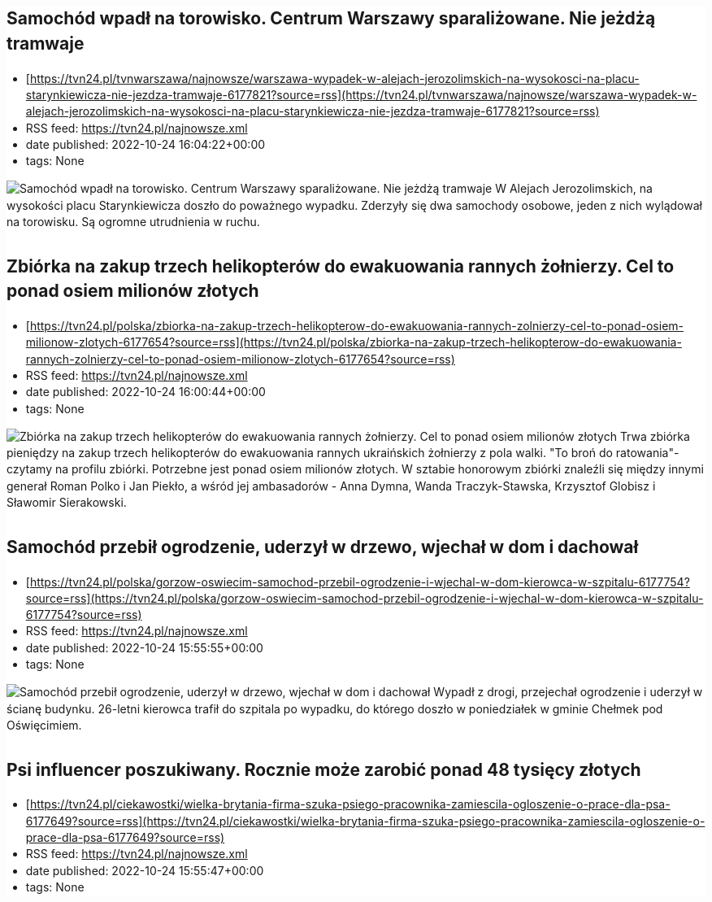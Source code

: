 ## Samochód wpadł na torowisko. Centrum Warszawy sparaliżowane. Nie jeżdżą tramwaje
 - [https://tvn24.pl/tvnwarszawa/najnowsze/warszawa-wypadek-w-alejach-jerozolimskich-na-wysokosci-na-placu-starynkiewicza-nie-jezdza-tramwaje-6177821?source=rss](https://tvn24.pl/tvnwarszawa/najnowsze/warszawa-wypadek-w-alejach-jerozolimskich-na-wysokosci-na-placu-starynkiewicza-nie-jezdza-tramwaje-6177821?source=rss)
 - RSS feed: https://tvn24.pl/najnowsze.xml
 - date published: 2022-10-24 16:04:22+00:00
 - tags: None

<img alt="Samochód wpadł na torowisko. Centrum Warszawy sparaliżowane. Nie jeżdżą tramwaje" src="https://tvn24.pl/tvnwarszawa/najnowsze/cdn-zdjecie-xkoqmd-wypadek-na-placu-starynkiewicza-6177826/alternates/LANDSCAPE_1280" />
    W Alejach Jerozolimskich, na wysokości placu Starynkiewicza doszło do poważnego wypadku. Zderzyły się dwa samochody osobowe, jeden z nich wylądował na torowisku. Są ogromne utrudnienia w ruchu.

## Zbiórka na zakup trzech helikopterów do ewakuowania rannych żołnierzy. Cel to ponad osiem milionów złotych
 - [https://tvn24.pl/polska/zbiorka-na-zakup-trzech-helikopterow-do-ewakuowania-rannych-zolnierzy-cel-to-ponad-osiem-milionow-zlotych-6177654?source=rss](https://tvn24.pl/polska/zbiorka-na-zakup-trzech-helikopterow-do-ewakuowania-rannych-zolnierzy-cel-to-ponad-osiem-milionow-zlotych-6177654?source=rss)
 - RSS feed: https://tvn24.pl/najnowsze.xml
 - date published: 2022-10-24 16:00:44+00:00
 - tags: None

<img alt="Zbiórka na zakup trzech helikopterów do ewakuowania rannych żołnierzy. Cel to ponad osiem milionów złotych" src="https://tvn24.pl/najnowsze/cdn-zdjecie-ixhh4k-apele-w-sprawie-zbiorki-na-rzecz-helikopterow-do-ewakuowania-rannych-ukrainskich-zolnierzy-6177736/alternates/LANDSCAPE_1280" />
    Trwa zbiórka pieniędzy na zakup trzech helikopterów do ewakuowania rannych ukraińskich żołnierzy z pola walki. "To broń do ratowania"- czytamy na profilu zbiórki. Potrzebne jest ponad osiem milionów złotych. W sztabie honorowym zbiórki znaleźli się między innymi generał Roman Polko i Jan Piekło, a wśród jej ambasadorów - Anna Dymna, Wanda Traczyk-Stawska, Krzysztof Globisz i Sławomir Sierakowski.

## Samochód przebił ogrodzenie, uderzył w drzewo, wjechał w dom i dachował
 - [https://tvn24.pl/polska/gorzow-oswiecim-samochod-przebil-ogrodzenie-i-wjechal-w-dom-kierowca-w-szpitalu-6177754?source=rss](https://tvn24.pl/polska/gorzow-oswiecim-samochod-przebil-ogrodzenie-i-wjechal-w-dom-kierowca-w-szpitalu-6177754?source=rss)
 - RSS feed: https://tvn24.pl/najnowsze.xml
 - date published: 2022-10-24 15:55:55+00:00
 - tags: None

<img alt="Samochód przebił ogrodzenie, uderzył w drzewo, wjechał w dom i dachował" src="https://tvn24.pl/najnowsze/cdn-zdjecie-2rgxrp-do-wypadku-doszlo-w-gorzowie-pod-oswiecimiem-6177749/alternates/LANDSCAPE_1280" />
    Wypadł z drogi, przejechał ogrodzenie i uderzył w ścianę budynku. 26-letni kierowca trafił do szpitala po wypadku, do którego doszło w poniedziałek w gminie Chełmek pod Oświęcimiem.

## Psi influencer poszukiwany. Rocznie może zarobić ponad 48 tysięcy złotych
 - [https://tvn24.pl/ciekawostki/wielka-brytania-firma-szuka-psiego-pracownika-zamiescila-ogloszenie-o-prace-dla-psa-6177649?source=rss](https://tvn24.pl/ciekawostki/wielka-brytania-firma-szuka-psiego-pracownika-zamiescila-ogloszenie-o-prace-dla-psa-6177649?source=rss)
 - RSS feed: https://tvn24.pl/najnowsze.xml
 - date published: 2022-10-24 15:55:47+00:00
 - tags: None
